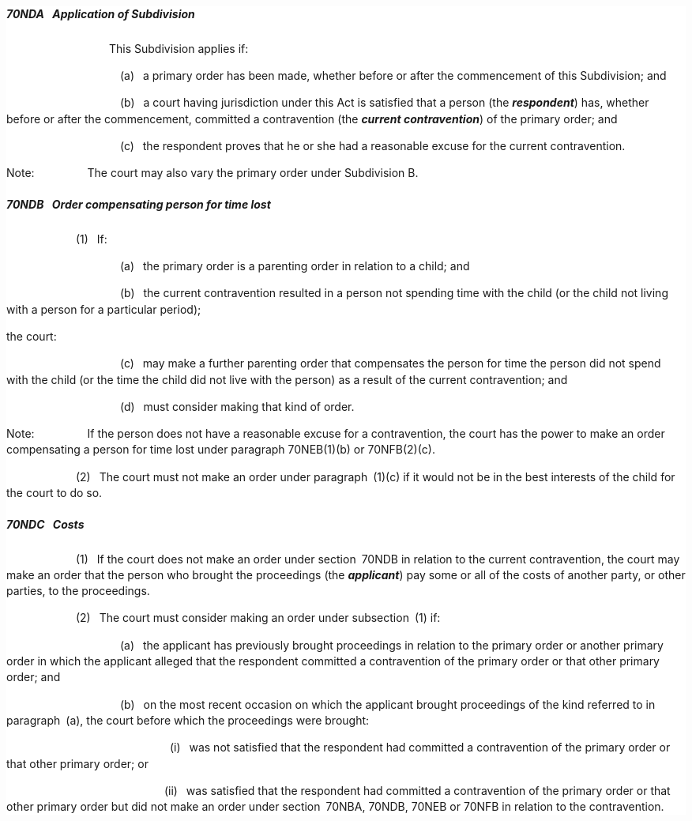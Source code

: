 ##### <a id="70NDA"></a>70NDA  Application of Subdivision

                   This Subdivision applies if:

                     (a)  a primary order has been made, whether before or after the commencement of this Subdivision; and

                     (b)  a court having jurisdiction under this Act is satisfied that a person (the **_respondent_**) has, whether before or after the commencement, committed a contravention (the **_current contravention_**) of the primary order; and

                     (c)  the respondent proves that he or she had a reasonable excuse for the current contravention.

Note:          The court may also vary the primary order under Subdivision B.

##### <a id="70NDB"></a>70NDB  Order compensating person for time lost

             (1)  If:

                     (a)  the primary order is a parenting order in relation to a child; and

                     (b)  the current contravention resulted in a person not spending time with the child (or the child not living with a person for a particular period);

the court:

                     (c)  may make a further parenting order that compensates the person for time the person did not spend with the child (or the time the child did not live with the person) as a result of the current contravention; and

                     (d)  must consider making that kind of order.

Note:          If the person does not have a reasonable excuse for a contravention, the court has the power to make an order compensating a person for time lost under paragraph 70NEB(1)(b) or 70NFB(2)(c).

             (2)  The court must not make an order under paragraph (1)(c) if it would not be in the best interests of the child for the court to do so.

##### <a id="70NDC"></a>70NDC  Costs

             (1)  If the court does not make an order under section 70NDB in relation to the current contravention, the court may make an order that the person who brought the proceedings (the **_applicant_**) pay some or all of the costs of another party, or other parties, to the proceedings.

             (2)  The court must consider making an order under subsection (1) if:

                     (a)  the applicant has previously brought proceedings in relation to the primary order or another primary order in which the applicant alleged that the respondent committed a contravention of the primary order or that other primary order; and

                     (b)  on the most recent occasion on which the applicant brought proceedings of the kind referred to in paragraph (a), the court before which the proceedings were brought:

                              (i)  was not satisfied that the respondent had committed a contravention of the primary order or that other primary order; or

                             (ii)  was satisfied that the respondent had committed a contravention of the primary order or that other primary order but did not make an order under section 70NBA, 70NDB, 70NEB or 70NFB in relation to the contravention.
